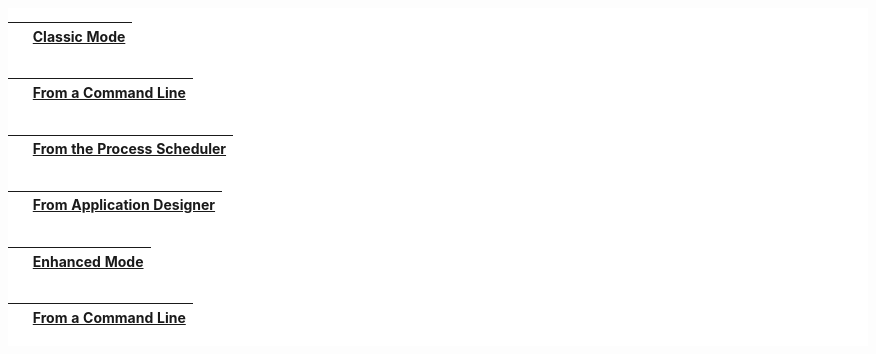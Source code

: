 ||||
| :- | :- | :- |

| |[Classic Mode](https://support.oracle.com/epmos/faces/DocumentDisplay?_afrLoop=151931289509212&id=611565.1&_adf.ctrl-state=1b0kkmefqe_97#aref_section211)|
| :- | :- |

||||
| :- | :- | :- |

| |[From a Command Line](https://support.oracle.com/epmos/faces/DocumentDisplay?_afrLoop=151931289509212&id=611565.1&_adf.ctrl-state=1b0kkmefqe_97#aref_section212)|
| :- | :- |

||||
| :- | :- | :- |

| |[From the Process Scheduler](https://support.oracle.com/epmos/faces/DocumentDisplay?_afrLoop=151931289509212&id=611565.1&_adf.ctrl-state=1b0kkmefqe_97#aref_section213)|
| :- | :- |

||||
| :- | :- | :- |

| |[From Application Designer](https://support.oracle.com/epmos/faces/DocumentDisplay?_afrLoop=151931289509212&id=611565.1&_adf.ctrl-state=1b0kkmefqe_97#aref_section214)|
| :- | :- |

||||
| :- | :- | :- |

| |[Enhanced Mode](https://support.oracle.com/epmos/faces/DocumentDisplay?_afrLoop=151931289509212&id=611565.1&_adf.ctrl-state=1b0kkmefqe_97#aref_section215)|
| :- | :- |

||||
| :- | :- | :- |

| |[From a Command Line](https://support.oracle.com/epmos/faces/DocumentDisplay?_afrLoop=151931289509212&id=611565.1&_adf.ctrl-state=1b0kkmefqe_97#aref_section216)|
| :- | :- |

||||
| :- | :- | :- |
